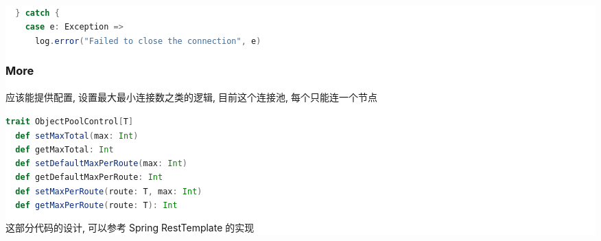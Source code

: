 ```scala
  } catch {
    case e: Exception =>
      log.error("Failed to close the connection", e)
```

### More

应该能提供配置, 设置最大最小连接数之类的逻辑, 目前这个连接池, 每个只能连一个节点

```scala
trait ObjectPoolControl[T]
  def setMaxTotal(max: Int)
  def getMaxTotal: Int
  def setDefaultMaxPerRoute(max: Int)
  def getDefaultMaxPerRoute: Int
  def setMaxPerRoute(route: T, max: Int)
  def getMaxPerRoute(route: T): Int
```

这部分代码的设计, 可以参考 Spring RestTemplate 的实现